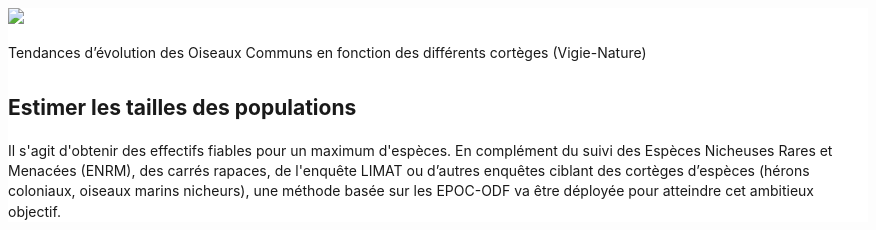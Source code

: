 </div>

<img class="InformativePagePicture" style="width: 70%" src="/what-is-ODF-project/trends-chart.jpg" />

<span class="InformativePagePictureLegend no-bottom-margin">

Tendances d’évolution des Oiseaux Communs en fonction des différents cortèges (Vigie-Nature)

</span>



<chart-legend></chart-legend>

## Estimer les tailles des populations

<div class="InformativePageParagraph">

Il s'agit d'obtenir des effectifs fiables pour un maximum d'espèces. En complément du suivi des Espèces Nicheuses Rares et Menacées (ENRM), des carrés rapaces, de l'enquête LIMAT ou d’autres enquêtes ciblant des cortèges d’espèces (hérons coloniaux, oiseaux marins nicheurs), une méthode basée sur les EPOC-ODF va être déployée pour atteindre cet ambitieux objectif.

</div>
